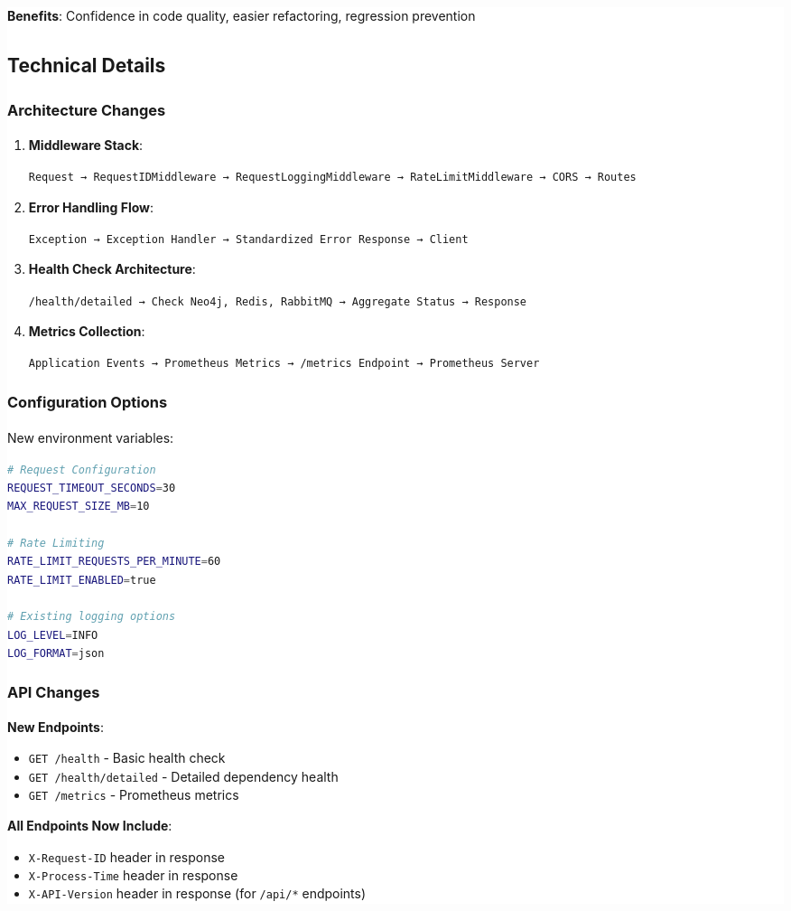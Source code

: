 **Benefits**: Confidence in code quality, easier refactoring, regression prevention

## Technical Details

### Architecture Changes

1. **Middleware Stack**:
   ```
   Request → RequestIDMiddleware → RequestLoggingMiddleware → RateLimitMiddleware → CORS → Routes
   ```

2. **Error Handling Flow**:
   ```
   Exception → Exception Handler → Standardized Error Response → Client
   ```

3. **Health Check Architecture**:
   ```
   /health/detailed → Check Neo4j, Redis, RabbitMQ → Aggregate Status → Response
   ```

4. **Metrics Collection**:
   ```
   Application Events → Prometheus Metrics → /metrics Endpoint → Prometheus Server
   ```

### Configuration Options

New environment variables:

```bash
# Request Configuration
REQUEST_TIMEOUT_SECONDS=30
MAX_REQUEST_SIZE_MB=10

# Rate Limiting
RATE_LIMIT_REQUESTS_PER_MINUTE=60
RATE_LIMIT_ENABLED=true

# Existing logging options
LOG_LEVEL=INFO
LOG_FORMAT=json
```

### API Changes

**New Endpoints**:
- `GET /health` - Basic health check
- `GET /health/detailed` - Detailed dependency health
- `GET /metrics` - Prometheus metrics

**All Endpoints Now Include**:
- `X-Request-ID` header in response
- `X-Process-Time` header in response
- `X-API-Version` header in response (for `/api/*` endpoints)
